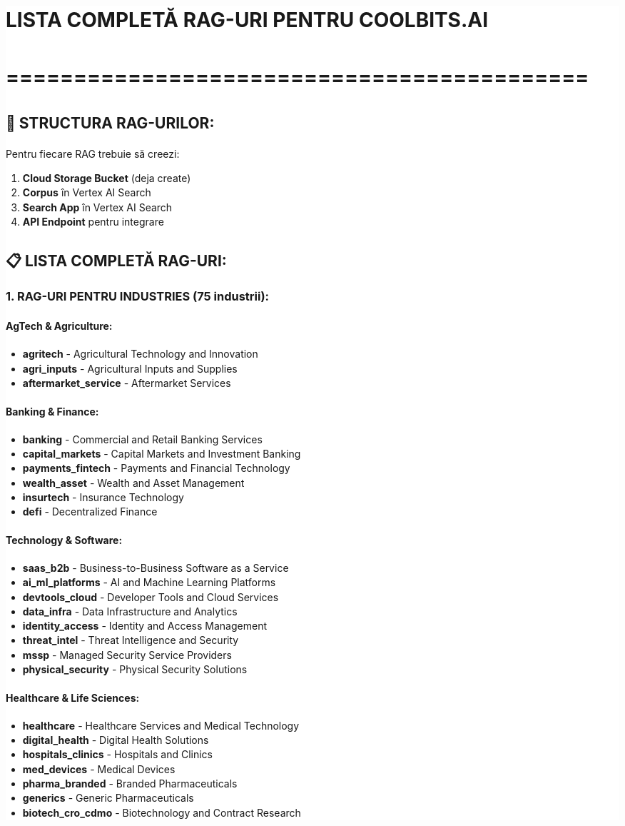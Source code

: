 # LISTA COMPLETĂ RAG-URI PENTRU COOLBITS.AI
# ===========================================

## 🎯 **STRUCTURA RAG-URILOR:**

Pentru fiecare RAG trebuie să creezi:
1. **Cloud Storage Bucket** (deja create)
2. **Corpus** în Vertex AI Search
3. **Search App** în Vertex AI Search
4. **API Endpoint** pentru integrare

## 📋 **LISTA COMPLETĂ RAG-URI:**

### **1. RAG-URI PENTRU INDUSTRIES (75 industrii):**

#### **AgTech & Agriculture:**
- **agritech** - Agricultural Technology and Innovation
- **agri_inputs** - Agricultural Inputs and Supplies
- **aftermarket_service** - Aftermarket Services

#### **Banking & Finance:**
- **banking** - Commercial and Retail Banking Services
- **capital_markets** - Capital Markets and Investment Banking
- **payments_fintech** - Payments and Financial Technology
- **wealth_asset** - Wealth and Asset Management
- **insurtech** - Insurance Technology
- **defi** - Decentralized Finance

#### **Technology & Software:**
- **saas_b2b** - Business-to-Business Software as a Service
- **ai_ml_platforms** - AI and Machine Learning Platforms
- **devtools_cloud** - Developer Tools and Cloud Services
- **data_infra** - Data Infrastructure and Analytics
- **identity_access** - Identity and Access Management
- **threat_intel** - Threat Intelligence and Security
- **mssp** - Managed Security Service Providers
- **physical_security** - Physical Security Solutions

#### **Healthcare & Life Sciences:**
- **healthcare** - Healthcare Services and Medical Technology
- **digital_health** - Digital Health Solutions
- **hospitals_clinics** - Hospitals and Clinics
- **med_devices** - Medical Devices
- **pharma_branded** - Branded Pharmaceuticals
- **generics** - Generic Pharmaceuticals
- **biotech_cro_cdmo** - Biotechnology and Contract Research
